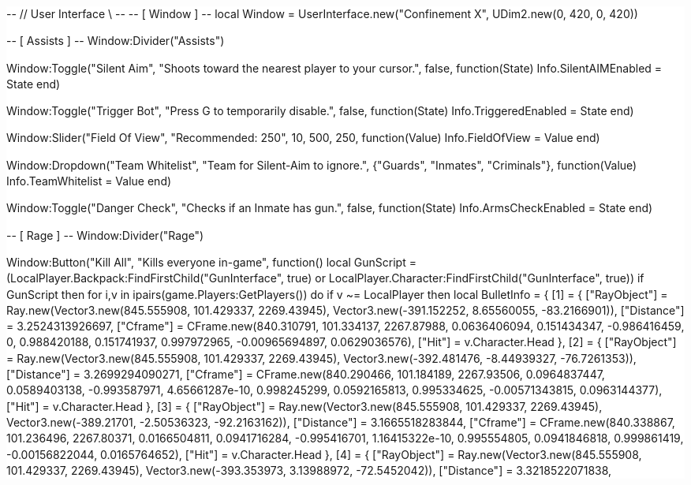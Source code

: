 -- // User Interface \\ --
-- [ Window ] --
local Window = UserInterface.new("Confinement X", UDim2.new(0, 420, 0, 420))

-- [ Assists ] --
Window:Divider("Assists")

Window:Toggle("Silent Aim", "Shoots toward the nearest player to your cursor.", false, function(State)
   Info.SilentAIMEnabled = State
end)

Window:Toggle("Trigger Bot", "Press G to temporarily disable.", false, function(State)
   Info.TriggeredEnabled = State
end)

Window:Slider("Field Of View", "Recommended: 250", 10, 500, 250, function(Value)
   Info.FieldOfView = Value
end)

Window:Dropdown("Team Whitelist", "Team for Silent-Aim to ignore.", {"Guards", "Inmates", "Criminals"}, function(Value)
   Info.TeamWhitelist = Value
end)

Window:Toggle("Danger Check", "Checks if an Inmate has gun.", false, function(State)
   Info.ArmsCheckEnabled = State
end)

-- [ Rage ] --
Window:Divider("Rage")

Window:Button("Kill All", "Kills everyone in-game", function()
   local GunScript = (LocalPlayer.Backpack:FindFirstChild("GunInterface", true) or LocalPlayer.Character:FindFirstChild("GunInterface", true))
   if GunScript then
       for i,v in ipairs(game.Players:GetPlayers()) do
           if v ~= LocalPlayer then
               local BulletInfo = {
                   [1] = {
                       ["RayObject"] = Ray.new(Vector3.new(845.555908, 101.429337, 2269.43945), Vector3.new(-391.152252, 8.65560055, -83.2166901)),
                       ["Distance"] = 3.2524313926697,
                       ["Cframe"] = CFrame.new(840.310791, 101.334137, 2267.87988, 0.0636406094, 0.151434347, -0.986416459, 0, 0.988420188, 0.151741937, 0.997972965, -0.00965694897, 0.0629036576),
                       ["Hit"] = v.Character.Head
                   },
                   [2] = {
                       ["RayObject"] = Ray.new(Vector3.new(845.555908, 101.429337, 2269.43945), Vector3.new(-392.481476, -8.44939327, -76.7261353)),
                       ["Distance"] = 3.2699294090271,
                       ["Cframe"] = CFrame.new(840.290466, 101.184189, 2267.93506, 0.0964837447, 0.0589403138, -0.993587971, 4.65661287e-10, 0.998245299, 0.0592165813, 0.995334625, -0.00571343815, 0.0963144377),
                       ["Hit"] = v.Character.Head
                   },
                   [3] = {
                       ["RayObject"] = Ray.new(Vector3.new(845.555908, 101.429337, 2269.43945), Vector3.new(-389.21701, -2.50536323, -92.2163162)),
                       ["Distance"] = 3.1665518283844,
                       ["Cframe"] = CFrame.new(840.338867, 101.236496, 2267.80371, 0.0166504811, 0.0941716284, -0.995416701, 1.16415322e-10, 0.995554805, 0.0941846818, 0.999861419, -0.00156822044, 0.0165764652),
                       ["Hit"] = v.Character.Head
                   },
                   [4] = {
                       ["RayObject"] = Ray.new(Vector3.new(845.555908, 101.429337, 2269.43945), Vector3.new(-393.353973, 3.13988972, -72.5452042)),
                       ["Distance"] = 3.3218522071838,